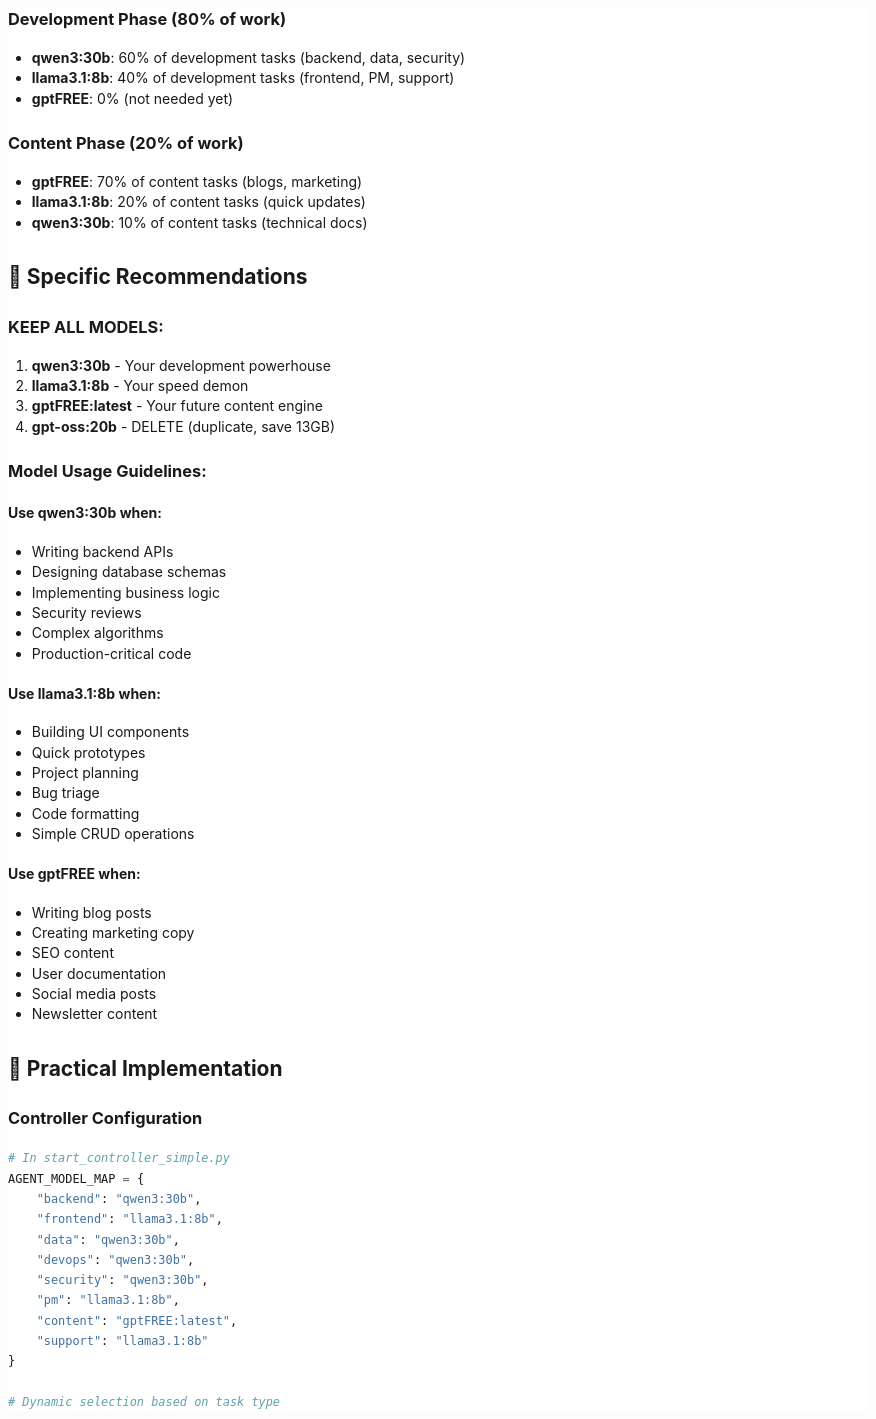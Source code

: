 ### Development Phase (80% of work)
- **qwen3:30b**: 60% of development tasks (backend, data, security)
- **llama3.1:8b**: 40% of development tasks (frontend, PM, support)
- **gptFREE**: 0% (not needed yet)

### Content Phase (20% of work)
- **gptFREE**: 70% of content tasks (blogs, marketing)
- **llama3.1:8b**: 20% of content tasks (quick updates)
- **qwen3:30b**: 10% of content tasks (technical docs)

## 🎯 Specific Recommendations

### KEEP ALL MODELS:
1. **qwen3:30b** - Your development powerhouse
2. **llama3.1:8b** - Your speed demon
3. **gptFREE:latest** - Your future content engine
4. **gpt-oss:20b** - DELETE (duplicate, save 13GB)

### Model Usage Guidelines:

#### Use qwen3:30b when:
- Writing backend APIs
- Designing database schemas
- Implementing business logic
- Security reviews
- Complex algorithms
- Production-critical code

#### Use llama3.1:8b when:
- Building UI components
- Quick prototypes
- Project planning
- Bug triage
- Code formatting
- Simple CRUD operations

#### Use gptFREE when:
- Writing blog posts
- Creating marketing copy
- SEO content
- User documentation
- Social media posts
- Newsletter content

## 🔧 Practical Implementation

### Controller Configuration
```python
# In start_controller_simple.py
AGENT_MODEL_MAP = {
    "backend": "qwen3:30b",
    "frontend": "llama3.1:8b", 
    "data": "qwen3:30b",
    "devops": "qwen3:30b",
    "security": "qwen3:30b",
    "pm": "llama3.1:8b",
    "content": "gptFREE:latest",
    "support": "llama3.1:8b"
}

# Dynamic selection based on task type
```